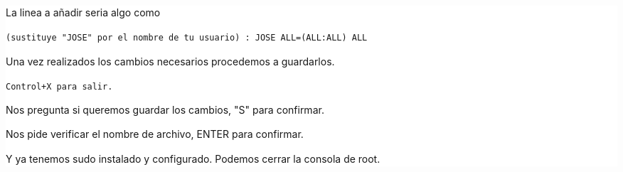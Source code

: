 La linea a añadir seria algo como

    (sustituye "JOSE" por el nombre de tu usuario) : JOSE ALL=(ALL:ALL) ALL

Una vez realizados los cambios necesarios procedemos a guardarlos. 

    Control+X para salir.

Nos pregunta si queremos guardar los cambios, "S" para confirmar.

Nos pide verificar el nombre de archivo, ENTER para confirmar.

Y ya tenemos sudo instalado y configurado. Podemos cerrar la consola de root.

